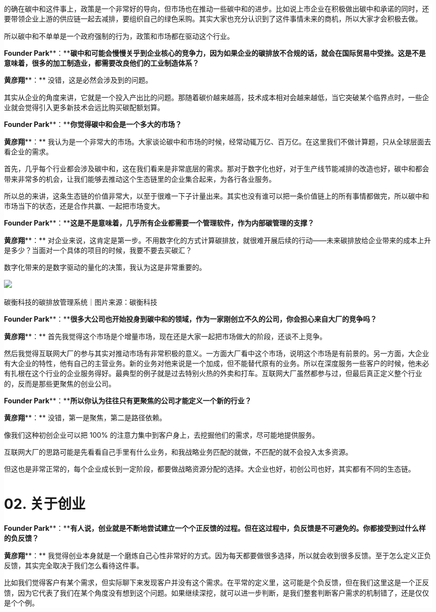 的确在碳中和这件事上，政策是一个非常好的导向，但市场也在推动一些碳中和的进步。比如说上市企业在积极做出碳中和承诺的同时，还要带领企业上游的供应链一起去减排，要组织自己的绿色采购。其实大家也充分认识到了这件事情未来的商机，所以大家才会积极去做。

所以碳中和不单单是一个政府强制的行为，政策和市场都在驱动这个行业。

**Founder
Park****：****碳中和可能会慢慢关乎到企业核心的竞争力，因为如果企业的碳排放不合规的话，就会在国际贸易中受挫。这是不是意味着，很多的加工制造业，都需要改良他们的工业制造体系？**

**黄彦翔****：** 没错，这是必然会涉及到的问题。

其实从企业的角度来讲，它就是一个投入产出比的问题。那随着碳价越来越高，技术成本相对会越来越低，当它突破某个临界点时，一些企业就会觉得引入更多新技术会远比购买碳配额划算。

**Founder Park****：****你觉得碳中和会是一个多大的市场？**

**黄彦翔****：** 我认为是一个非常大的市场。大家谈论碳中和市场的时候，经常动辄万亿、百万亿。在这里我们不做计算题，只从全球层面去看企业的需求。

首先，几乎每个行业都会涉及碳中和，这在我们看来是非常底层的需求。那对于数字化也好，对于生产线节能减排的改造也好，碳中和都会带来非常多的机会，让我们能够去推动这个生态链里的企业集合起来，为各行各业服务。

所以总的来讲，这条生态链的价值非常大，以至于很难一下子计量出来。其实也没有谁可以把一条价值链上的所有事情都做完，所以碳中和市场当下的状态，还是合作共赢、一起把市场变大。

**Founder Park****：****这是不是意味着，几乎所有企业都需要一个管理软件，作为内部碳管理的支撑？**

**黄彦翔****：**
对企业来说，这肯定是第一步。不用数字化的方式计算碳排放，就很难开展后续的行动——未来碳排放给企业带来的成本上升是多少？当面对一个具体的项目的时候，我要不要去买碳汇？

数字化带来的是数字驱动的量化的决策，我认为这是非常重要的。

![](https://mmbiz.qpic.cn/mmbiz_png/qpAK9iaV2O3uwWP6My52al7BVxXXUsP8rn4Kd4hvtnIbnq6WXtAxPDCg7cxJdYKSDH99sv8CTpCvO7opxgcibb9Q/640?wx_fmt=png)

碳衡科技的碳排放管理系统｜图片来源：碳衡科技

**Founder Park****：****很多大公司也开始投身到碳中和的领域，作为一家刚创立不久的公司，你会担心来自大厂的竞争吗？**

**黄彦翔****：** 首先我觉得这个市场是个增量市场，现在还是大家一起把市场做大的阶段，还谈不上竞争。

然后我觉得互联网大厂的参与其实对推动市场有非常积极的意义。一方面大厂看中这个市场，说明这个市场是有前景的。另一方面，大企业有大企业的特性，他有自己的主营业务。新的业务对他来说是一个加成，但不能替代原有的业务。所以在深度服务一些客户的时候，他未必有扎根在这个行业的企业服务得好。最典型的例子就是过去特别火热的外卖和打车。互联网大厂虽然都参与过，但最后真正定义整个行业的，反而是那些更聚焦的创业公司。

**Founder Park****：****所以你认为往往只有更聚焦的公司才能定义一个新的行业？**

**黄彦翔****：** 没错，第一是聚焦，第二是路径依赖。

像我们这种初创企业可以把 100% 的注意力集中到客户身上，去挖掘他们的需求，尽可能地提供服务。

互联网大厂的思路可能是先看看自己手里有什么业务，和我战略业务匹配的就做，不匹配的就不会投入太多资源。

但这也是非常正常的，每个企业成长到一定阶段，都要做战略资源分配的选择。大企业也好，初创公司也好，其实都有不同的生态链。

  

# **02\. 关于创业**

**Founder
Park****：****有人说，创业就是不断地尝试建立一个个正反馈的过程。但在这过程中，负反馈是不可避免的。你都接受到过什么样的负反馈？**

**黄彦翔****：**
我觉得创业本身就是一个磨炼自己心性非常好的方式。因为每天都要做很多选择，所以就会收到很多反馈。至于怎么定义正负反馈，其实完全取决于我们怎么看待这件事。

比如我们觉得客户有某个需求，但实际聊下来发现客户并没有这个需求。在平常的定义里，这可能是个负反馈，但在我们这里这是一个正反馈，因为它代表了我们在某个角度没有想到这个问题。如果继续深挖，就可以进一步判断，是我们整套判断客户需求的机制错了，还是仅仅是个个例。
